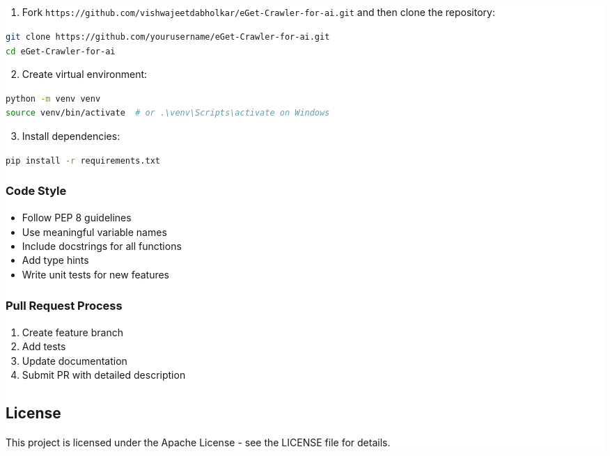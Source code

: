 1. Fork `https://github.com/vishwajeetdabholkar/eGet-Crawler-for-ai.git` and then clone the repository:
```bash
git clone https://github.com/yourusername/eGet-Crawler-for-ai.git
cd eGet-Crawler-for-ai
```

2. Create virtual environment:
```bash
python -m venv venv
source venv/bin/activate  # or .\venv\Scripts\activate on Windows
```

3. Install dependencies:
```bash
pip install -r requirements.txt
```

### Code Style
- Follow PEP 8 guidelines
- Use meaningful variable names
- Include docstrings for all functions
- Add type hints
- Write unit tests for new features

### Pull Request Process
1. Create feature branch
2. Add tests
3. Update documentation
4. Submit PR with detailed description

## License

This project is licensed under the Apache License - see the LICENSE file for details.